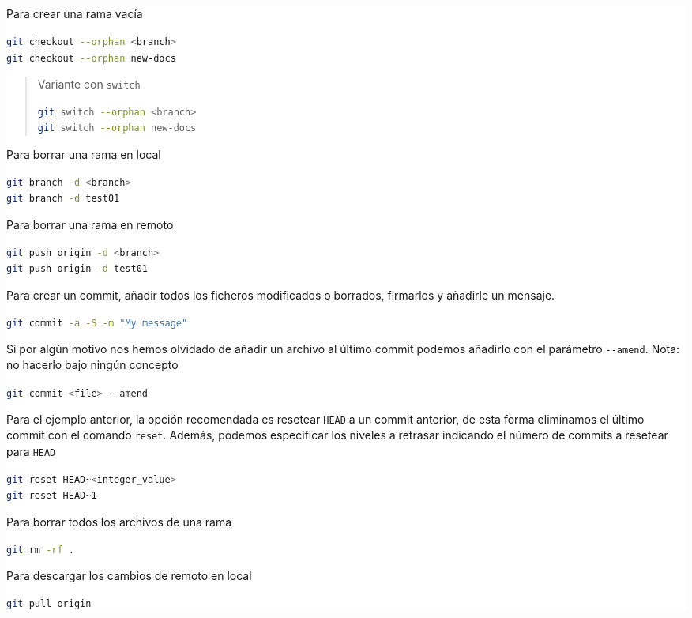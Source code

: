 Para crear una rama vacía

```bash
git checkout --orphan <branch>
git checkout --orphan new-docs
```

> Variante con `switch`
>
> ```bash
> git switch --orphan <branch>
> git switch --orphan new-docs
> ```

Para borrar una rama en local

```bash
git branch -d <branch>
git branch -d test01
```

Para borrar una rama en remoto

```bash
git push origin -d <branch>
git push origin -d test01
```

Para crear un commit, añadir todos los ficheros modificados o borrados, firmarlos y añadirle un mensaje.

```bash
git commit -a -S -m "My message"
```

Si por algún motivo nos hemos olvidado de añadir un archivo al último commit podemos añadirlo con el parámetro `--amend`. Nota: no hacerlo bajo ningún concepto

```bash
git commit <file> --amend
```

Para el ejemplo anterior, la opción recomendada es resetear `HEAD` a un commit anterior, de esta forma eliminamos el último commit con el comando `reset`. Además, podemos especificar los niveles a retrasar indicando el número de commits a resetear para `HEAD`

```bash
git reset HEAD~<integer_value>
git reset HEAD~1
```

Para borrar todos los archivos de una rama

```bash
git rm -rf .
```

Para descargar los cambios de remoto en local

```bash
git pull origin
```
